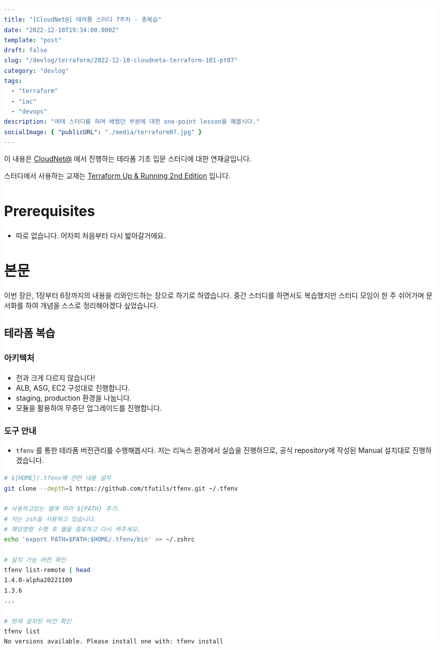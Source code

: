 ```yaml
---
title: "[CloudNet@] 테라폼 스터디 7주차 - 총복습"
date: "2022-12-10T19:34:00.000Z"
template: "post"
draft: false
slug: "/devlog/terraform/2022-12-10-cloudneta-terraform-101-pt07"
category: "devlog"
tags:
  - "terraform"
  - "iac"
  - "devops"
description: "여태 스터디를 하며 배웠던 부분에 대한 one-point lesson을 해봅시다."
socialImage: { "publicURL": "./media/terraform07.jpg" }
---
```


이 내용은 [CloudNet@](https://www.notion.so/gasidaseo/CloudNet-Blog-c9dfa44a27ff431dafdd2edacc8a1863) 에서 진행하는 테라폼 기초 입문 스터디에 대한 연재글입니다.

스터디에서 사용하는 교재는 [Terraform Up & Running 2nd Edition](http://www.yes24.com/Product/Goods/101511312) 입니다.

# Prerequisites

- 따로 없습니다. 어차피 처음부터 다시 밟아갈거에요.

# 본문

이번 장은, 1장부터 6장까지의 내용을 리와인드하는 장으로 하기로 하였습니다. 중간 스터디를 하면서도 복습했지만 스터디 모임이 한 주 쉬어가며 문서화를 하여 개념을 스스로 정리해야겠다 싶었습니다.

## 테라폼 복습

### 아키텍처

- 전과 크게 다르지 않습니다!
- ALB, ASG, EC2 구성대로 진행합니다.
- staging, production 환경을 나눕니다.
- 모듈을 활용하여 무중단 업그레이드를 진행합니다.

### 도구 안내

- `tfenv` 를 통한 테라폼 버전관리를 수행해봅시다. 저는 리눅스 환경에서 실습을 진행하므로, 공식 repository에 작성된 Manual 설치대로 진행하겠습니다.

```bash
# ${HOME}/.tfenv에 관련 내용 설치
git clone --depth=1 https://github.com/tfutils/tfenv.git ~/.tfenv

# 사용하고있는 쉘에 따라 ${PATH} 추가.
# 저는 zsh을 사용하고 있습니다.
# 해당명령 수행 후 쉘을 종료하고 다시 켜주세요.
echo 'export PATH=$PATH:$HOME/.tfenv/bin' >> ~/.zshrc

# 설치 가능 버전 확인
tfenv list-remote | head
1.4.0-alpha20221109
1.3.6
...

# 현재 설치된 버전 확인
tfenv list
No versions available. Please install one with: tfenv install
```